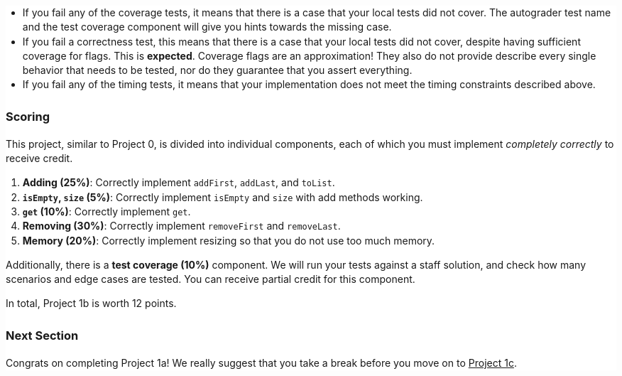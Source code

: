 -   If you fail any of the coverage tests, it means that there is a case that
    your local tests did not cover. The autograder test name and the test
    coverage component will give you hints towards the missing case.
-   If you fail a correctness test, this means that there is a case that your
    local tests did not cover, despite having sufficient coverage for flags.
    This is **expected**. Coverage flags are an approximation! They also do not
    provide describe every single behavior that needs to be tested, nor do they
    guarantee that you assert everything.
-   If you fail any of the timing tests, it means that your implementation does
    not meet the timing constraints described above.

### Scoring

This project, similar to Project 0, is divided into individual components, each
of which you must implement *completely correctly* to receive credit.

1. **Adding (25%)**: Correctly implement `addFirst`, `addLast`, and `toList`.
2. **`isEmpty`, `size` (5%)**: Correctly implement `isEmpty` and `size` with
    add methods working.
3. **`get` (10%)**: Correctly implement `get`.
4. **Removing (30%)**: Correctly implement `removeFirst` and `removeLast`.
5. **Memory (20%)**: Correctly implement resizing so that you do not use
    too much memory.

Additionally, there is a **test coverage (10%)** component. We will run your
tests against a staff solution, and check how many scenarios and edge cases are
tested. You can receive partial credit for this component.

In total, Project 1b is worth 12 points.

### Next Section

Congrats on completing Project 1a! We really suggest that you take a break before you move 
on to [Project 1c](../proj1c).

